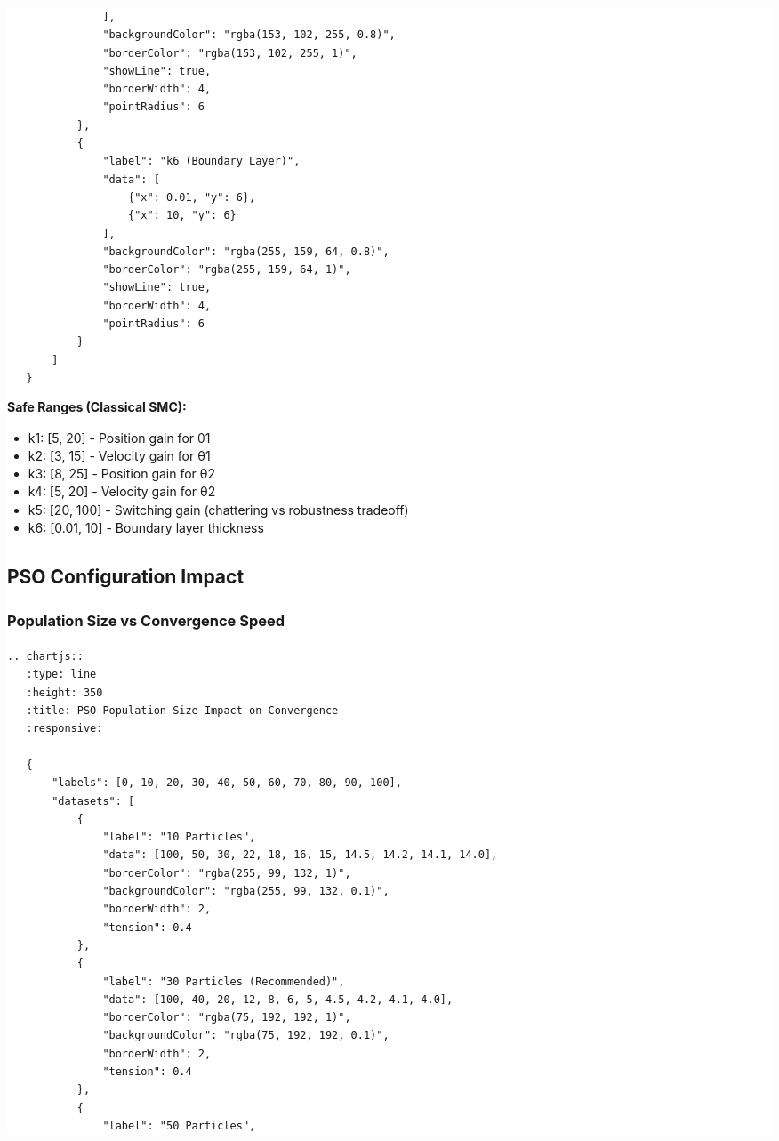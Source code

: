 ```{eval-rst}
               ],
               "backgroundColor": "rgba(153, 102, 255, 0.8)",
               "borderColor": "rgba(153, 102, 255, 1)",
               "showLine": true,
               "borderWidth": 4,
               "pointRadius": 6
           },
           {
               "label": "k6 (Boundary Layer)",
               "data": [
                   {"x": 0.01, "y": 6},
                   {"x": 10, "y": 6}
               ],
               "backgroundColor": "rgba(255, 159, 64, 0.8)",
               "borderColor": "rgba(255, 159, 64, 1)",
               "showLine": true,
               "borderWidth": 4,
               "pointRadius": 6
           }
       ]
   }
```

**Safe Ranges (Classical SMC):**
- k1: [5, 20] - Position gain for θ1
- k2: [3, 15] - Velocity gain for θ1
- k3: [8, 25] - Position gain for θ2
- k4: [5, 20] - Velocity gain for θ2
- k5: [20, 100] - Switching gain (chattering vs robustness tradeoff)
- k6: [0.01, 10] - Boundary layer thickness

## PSO Configuration Impact

### Population Size vs Convergence Speed

```{eval-rst}
.. chartjs::
   :type: line
   :height: 350
   :title: PSO Population Size Impact on Convergence
   :responsive:

   {
       "labels": [0, 10, 20, 30, 40, 50, 60, 70, 80, 90, 100],
       "datasets": [
           {
               "label": "10 Particles",
               "data": [100, 50, 30, 22, 18, 16, 15, 14.5, 14.2, 14.1, 14.0],
               "borderColor": "rgba(255, 99, 132, 1)",
               "backgroundColor": "rgba(255, 99, 132, 0.1)",
               "borderWidth": 2,
               "tension": 0.4
           },
           {
               "label": "30 Particles (Recommended)",
               "data": [100, 40, 20, 12, 8, 6, 5, 4.5, 4.2, 4.1, 4.0],
               "borderColor": "rgba(75, 192, 192, 1)",
               "backgroundColor": "rgba(75, 192, 192, 0.1)",
               "borderWidth": 2,
               "tension": 0.4
           },
           {
               "label": "50 Particles",
```